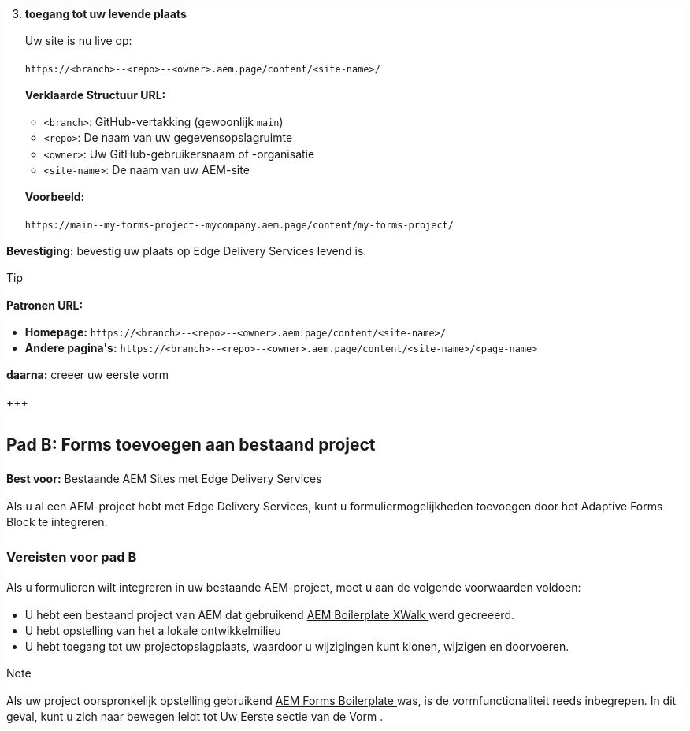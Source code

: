 3. **toegang tot uw levende plaats**

   Uw site is nu live op:

   ```
   https://<branch>--<repo>--<owner>.aem.page/content/<site-name>/
   ```

   **Verklaarde Structuur URL:**
   - `<branch>`: GitHub-vertakking (gewoonlijk `main`)
   - `<repo>`: De naam van uw gegevensopslagruimte
   - `<owner>`: Uw GitHub-gebruikersnaam of -organisatie
   - `<site-name>`: De naam van uw AEM-site

   **Voorbeeld:**

   ```
   https://main--my-forms-project--mycompany.aem.page/content/my-forms-project/
   ```

**Bevestiging:** bevestig uw plaats op Edge Delivery Services levend is.

>[!TIP]
>
> **Patronen URL:**
>
> - **Homepage:** `https://<branch>--<repo>--<owner>.aem.page/content/<site-name>/`
> - **Andere pagina&#39;s:** `https://<branch>--<repo>--<owner>.aem.page/content/<site-name>/<page-name>`

**daarna:** [ creeer uw eerste vorm ](#create-your-first-form)

+++

## Pad B: Forms toevoegen aan bestaand project

**Best voor:** Bestaande AEM Sites met Edge Delivery Services

Als u al een AEM-project hebt met Edge Delivery Services, kunt u formuliermogelijkheden toevoegen door het Adaptive Forms Block te integreren.

### Vereisten voor pad B

Als u formulieren wilt integreren in uw bestaande AEM-project, moet u aan de volgende voorwaarden voldoen:

- U hebt een bestaand project van AEM dat gebruikend [ AEM Boilerplate XWalk ](https://github.com/adobe-rnd/aem-boilerplate-xwalk) werd gecreeerd.
- U hebt opstelling van het a [ lokale ontwikkelmilieu ](#set-up-local-development-environment)
- U hebt toegang tot uw projectopslagplaats, waardoor u wijzigingen kunt klonen, wijzigen en doorvoeren.

>[!NOTE]
>
> Als uw project oorspronkelijk opstelling gebruikend [ AEM Forms Boilerplate ](https://github.com/adobe-rnd/aem-boilerplate-forms) was, is de vormfunctionaliteit reeds inbegrepen. In dit geval, kunt u zich naar [ bewegen leidt tot Uw Eerste sectie van de Vorm ](#create-your-first-form).
